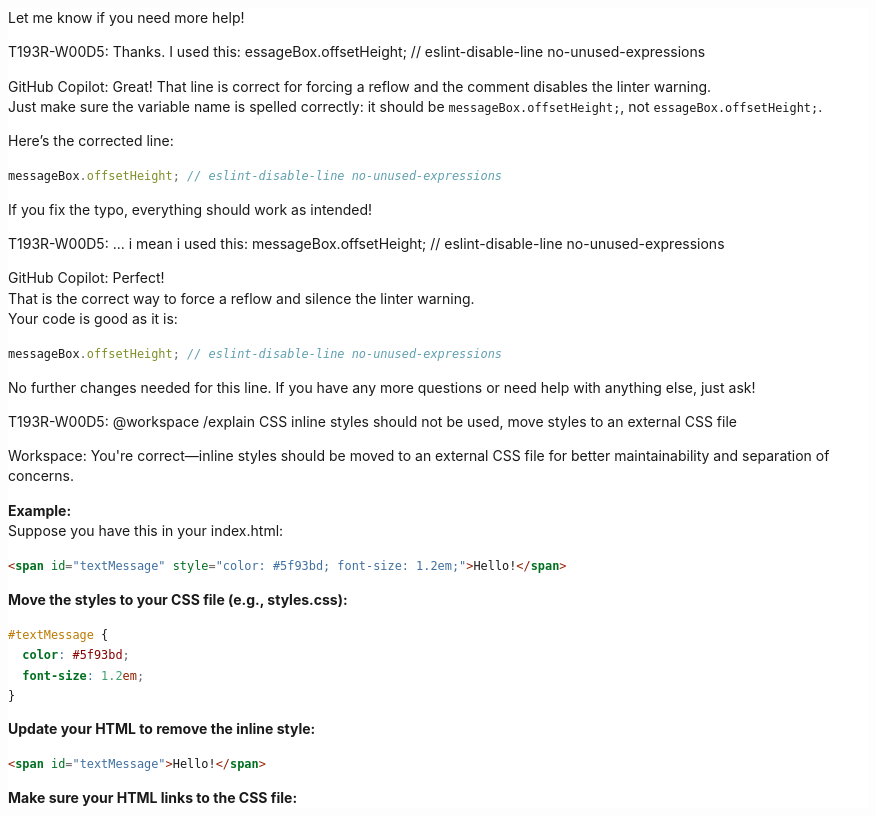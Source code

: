 Let me know if you need more help!

T193R-W00D5: Thanks. I used this: essageBox.offsetHeight; // eslint-disable-line no-unused-expressions

GitHub Copilot: Great! That line is correct for forcing a reflow and the comment disables the linter warning.  
Just make sure the variable name is spelled correctly: it should be `messageBox.offsetHeight;`, not `essageBox.offsetHeight;`.

Here’s the corrected line:

````javascript
messageBox.offsetHeight; // eslint-disable-line no-unused-expressions
````

If you fix the typo, everything should work as intended!

T193R-W00D5: ... i mean i used this: messageBox.offsetHeight; // eslint-disable-line no-unused-expressions

GitHub Copilot: Perfect!  
That is the correct way to force a reflow and silence the linter warning.  
Your code is good as it is:

````javascript
messageBox.offsetHeight; // eslint-disable-line no-unused-expressions
````

No further changes needed for this line. If you have any more questions or need help with anything else, just ask!

T193R-W00D5: @workspace /explain CSS inline styles should not be used, move styles to an external CSS file

Workspace: You're correct—inline styles should be moved to an external CSS file for better maintainability and separation of concerns.

**Example:**  
Suppose you have this in your index.html:

```html
<span id="textMessage" style="color: #5f93bd; font-size: 1.2em;">Hello!</span>
```

**Move the styles to your CSS file (e.g., styles.css):**

````css
#textMessage {
  color: #5f93bd;
  font-size: 1.2em;
}
````

**Update your HTML to remove the inline style:**

````html
<span id="textMessage">Hello!</span>
````

**Make sure your HTML links to the CSS file:**
